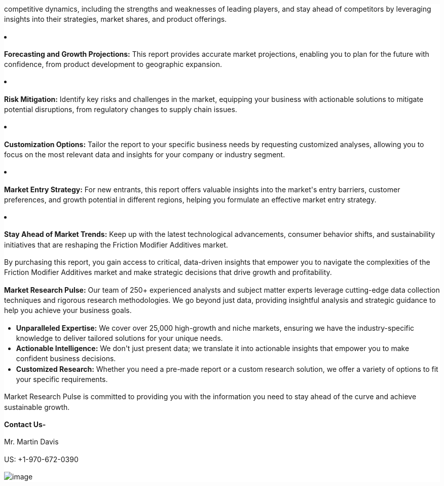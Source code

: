 competitive dynamics, including the strengths and weaknesses of leading players, and stay ahead of competitors by leveraging insights into their strategies, market shares, and product offerings.</p></li><li><p><strong>Forecasting and Growth Projections:</strong> This report provides accurate market projections, enabling you to plan for the future with confidence, from product development to geographic expansion.</p></li><li><p><strong>Risk Mitigation:</strong> Identify key risks and challenges in the market, equipping your business with actionable solutions to mitigate potential disruptions, from regulatory changes to supply chain issues.</p></li><li><p><strong>Customization Options:</strong> Tailor the report to your specific business needs by requesting customized analyses, allowing you to focus on the most relevant data and insights for your company or industry segment.</p></li><li><p><strong>Market Entry Strategy:</strong> For new entrants, this report offers valuable insights into the market's entry barriers, customer preferences, and growth potential in different regions, helping you formulate an effective market entry strategy.</p></li><li><p><strong>Stay Ahead of Market Trends:</strong> Keep up with the latest technological advancements, consumer behavior shifts, and sustainability initiatives that are reshaping the Friction Modifier Additives market.</p></li></ol><p>By purchasing this report, you gain access to critical, data-driven insights that empower you to navigate the complexities of the Friction Modifier Additives market and make strategic decisions that drive growth and profitability.</p><p><strong>Market Research Pulse:</strong>&nbsp;Our team of 250+ experienced analysts and subject matter experts leverage cutting-edge data collection techniques and rigorous research methodologies. We go beyond just data, providing insightful analysis and strategic guidance to help you achieve your business goals.</p><ul><li><strong>Unparalleled Expertise:</strong>&nbsp;We cover over 25,000 high-growth and niche markets, ensuring we have the industry-specific knowledge to deliver tailored solutions for your unique needs.</li><li><strong>Actionable Intelligence:</strong>&nbsp;We don't just present data; we translate it into actionable insights that empower you to make confident business decisions.</li><li><strong>Customized Research:</strong>&nbsp;Whether you need a pre-made report or a custom research solution, we offer a variety of options to fit your specific requirements.</li></ul><p>Market Research Pulse is committed to providing you with the information you need to stay ahead of the curve and achieve sustainable growth.</p><p><strong>Contact Us-</strong></p><p>Mr. Martin Davis</p><p>US: +1-970-672-0390</p>
![image](https://github.com/user-attachments/assets/dbaa1fa2-eafe-41dc-8ee5-e296785fd35b)

